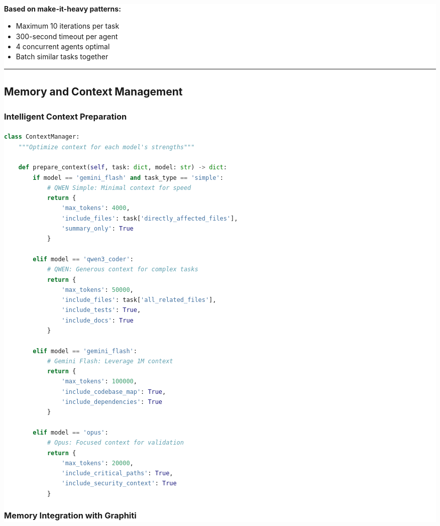 **Based on make-it-heavy patterns:**
- Maximum 10 iterations per task
- 300-second timeout per agent
- 4 concurrent agents optimal
- Batch similar tasks together

---

## Memory and Context Management

### Intelligent Context Preparation

```python
class ContextManager:
    """Optimize context for each model's strengths"""
    
    def prepare_context(self, task: dict, model: str) -> dict:
        if model == 'gemini_flash' and task_type == 'simple':
            # QWEN Simple: Minimal context for speed
            return {
                'max_tokens': 4000,
                'include_files': task['directly_affected_files'],
                'summary_only': True
            }
            
        elif model == 'qwen3_coder':
            # QWEN: Generous context for complex tasks
            return {
                'max_tokens': 50000,
                'include_files': task['all_related_files'],
                'include_tests': True,
                'include_docs': True
            }
            
        elif model == 'gemini_flash':
            # Gemini Flash: Leverage 1M context
            return {
                'max_tokens': 100000,
                'include_codebase_map': True,
                'include_dependencies': True
            }
            
        elif model == 'opus':
            # Opus: Focused context for validation
            return {
                'max_tokens': 20000,
                'include_critical_paths': True,
                'include_security_context': True
            }
```

### Memory Integration with Graphiti
